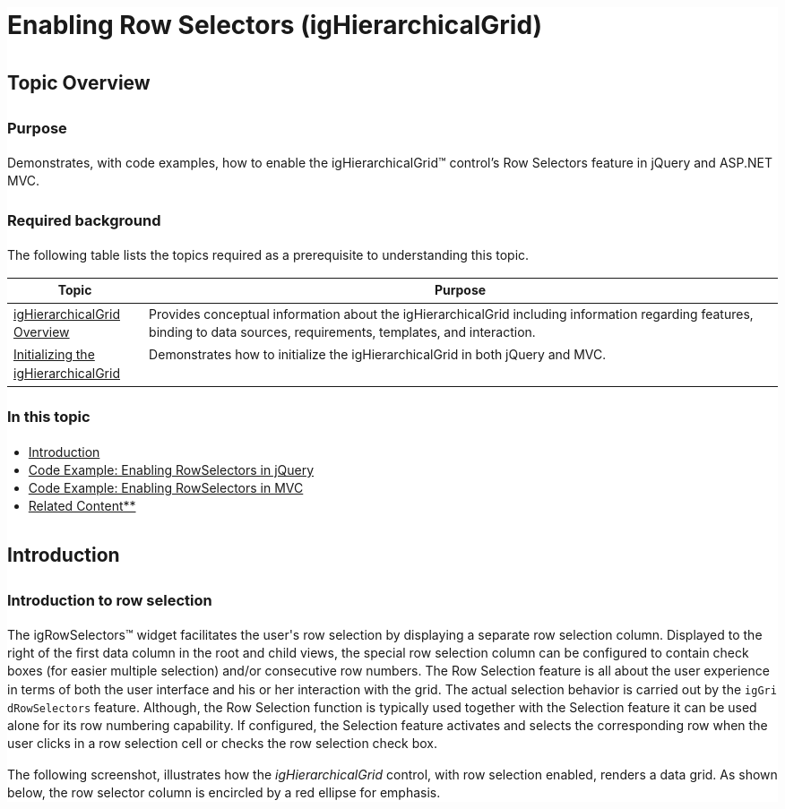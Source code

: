 ﻿

# Enabling Row Selectors (igHierarchicalGrid)

## Topic Overview

### Purpose
Demonstrates, with code examples, how to enable the igHierarchicalGrid™ control’s Row Selectors feature in jQuery and ASP.NET MVC.

### Required background
The following table lists the topics required as a prerequisite to understanding this topic.

Topic | Purpose
----- | ---------
[igHierarchicalGrid Overview](igHierarchicalGrid-Overview.html) | Provides conceptual information about the igHierarchicalGrid including information regarding features, binding to data sources, requirements, templates, and interaction.
[Initializing the igHierarchicalGrid](igHierarchicalGrid-Initializing.html) | Demonstrates how to initialize the igHierarchicalGrid in both jQuery and MVC.

### In this topic
-   [Introduction](#introduction)
-   [Code Example: Enabling RowSelectors in jQuery](#enabling-rowselectors-in-jquery)
-   [Code Example: Enabling RowSelectors in MVC](#enabling-rowselectors-in-mvc)
-   [Related Content**](#related-content)

## <a id="introduction"></a> Introduction

### Introduction to row selection
The igRowSelectors™ widget facilitates the user's row selection by displaying a separate row selection column. Displayed to the right of the first data column in the root and child views, the special row selection column can be configured to contain check boxes (for easier multiple selection) and/or consecutive row numbers. The Row Selection feature is all about the user experience in terms of both the user interface and his or her interaction with the grid. The actual selection behavior is carried out by the `igGridRowSelectors` feature. Although, the Row Selection function is typically used together with the Selection feature it can be used alone for its row numbering capability. If configured, the Selection feature activates and selects the corresponding row when the user clicks in a row selection cell or checks the row selection check box.

The following screenshot, illustrates how the *igHierarchicalGrid* control, with row selection enabled, renders a data grid. As shown below, the row selector column is encircled by a red ellipse for emphasis.
